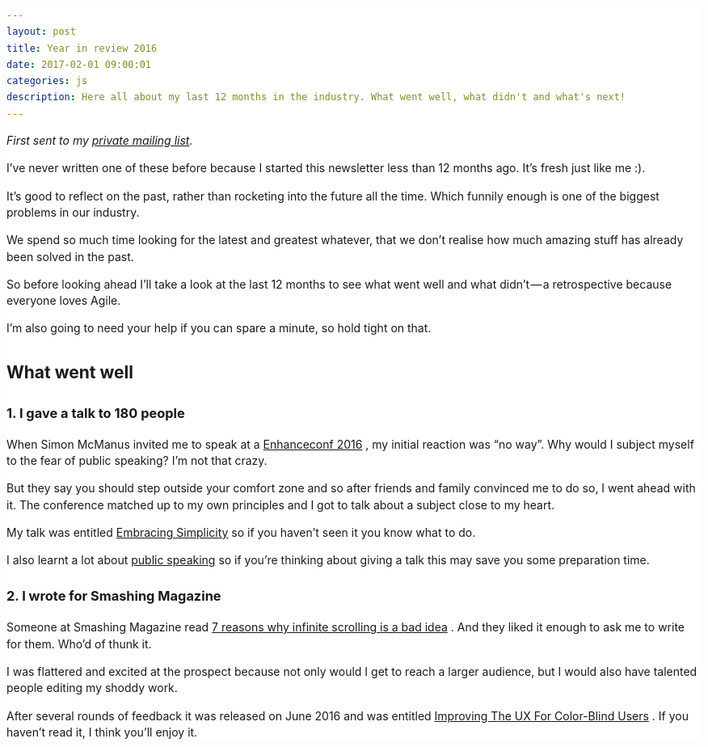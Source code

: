 ```yaml
---
layout: post
title: Year in review 2016
date: 2017-02-01 09:00:01
categories: js
description: Here all about my last 12 months in the industry. What went well, what didn't and what's next!
---
```


*First sent to my [private mailing list](/signup).*

I’ve never written one of these before because I started this newsletter less than 12 months ago. It’s fresh just like me :).

It’s good to reflect on the past, rather than rocketing into the future all the time. Which funnily enough is one of the biggest problems in our industry.

We spend so much time looking for the latest and greatest whatever, that we don’t realise how much amazing stuff has already been solved in the past.

So before looking ahead I’ll take a look at the last 12 months to see what went well and what didn’t — a retrospective because everyone loves Agile.

I’m also going to need your help if you can spare a minute, so hold tight on that.

## What went well

### 1. I gave a talk to 180 people

When Simon McManus invited me to speak at a [Enhanceconf 2016](http://enhanceconf.com/) , my initial reaction was “no way”. Why would I subject myself to the fear of public speaking? I’m not that crazy.

But they say you should step outside your comfort zone and so after friends and family convinced me to do so, I went ahead with it. The conference matched up to my own principles and I got to talk about a subject close to my heart.

My talk was entitled [Embracing Simplicity](/articles/embracing-simplicity/) so if you haven’t seen it you know what to do.

I also learnt a lot about [public speaking](https://medium.com/simple-human/how-to-speak-at-conferences-if-you-lack-confidence-1b6ba6ae48cd) so if you’re thinking about giving a talk this may save you some preparation time.

### 2. I wrote for Smashing Magazine

Someone at Smashing Magazine read [7 reasons why infinite scrolling is a bad idea](/articles/why-infinite-scrolling-is-probably-a-bad-idea/) . And they liked it enough to ask me to write for them. Who’d of thunk it.

I was flattered and excited at the prospect because not only would I get to reach a larger audience, but I would also have talented people editing my shoddy work.

After several rounds of feedback it was released on June 2016 and was entitled [Improving The UX For Color-Blind Users](https://www.smashingmagazine.com/2016/06/improving-ux-for-color-blind-users/) . If you haven’t read it, I think you’ll enjoy it.
